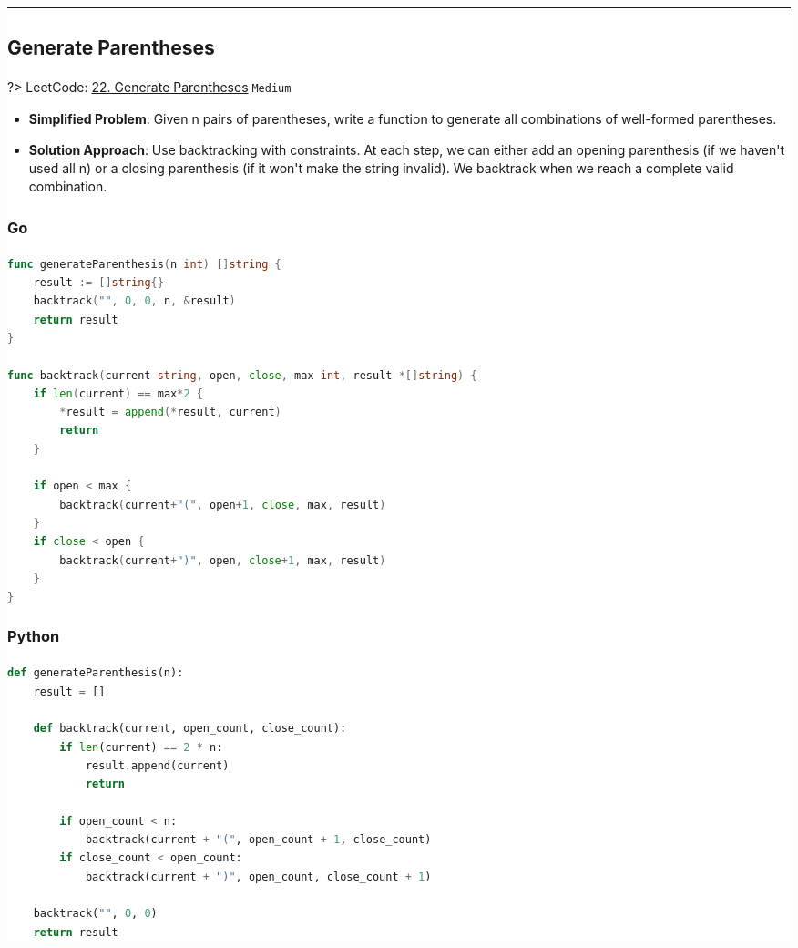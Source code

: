 
---

## Generate Parentheses
?> LeetCode: [22. Generate Parentheses](https://leetcode.com/problems/generate-parentheses/description/) `Medium`

- **Simplified Problem**: Given n pairs of parentheses, write a function to generate all combinations of well-formed parentheses.

- **Solution Approach**: Use backtracking with constraints. At each step, we can either add an opening parenthesis (if we haven't used all n) or a closing parenthesis (if it won't make the string invalid). We backtrack when we reach a complete valid combination.


### **Go**
```go
func generateParenthesis(n int) []string {
    result := []string{}
    backtrack("", 0, 0, n, &result)
    return result
}

func backtrack(current string, open, close, max int, result *[]string) {
    if len(current) == max*2 {
        *result = append(*result, current)
        return
    }
    
    if open < max {
        backtrack(current+"(", open+1, close, max, result)
    }
    if close < open {
        backtrack(current+")", open, close+1, max, result)
    }
}
```

### **Python**
```python
def generateParenthesis(n):
    result = []
    
    def backtrack(current, open_count, close_count):
        if len(current) == 2 * n:
            result.append(current)
            return
        
        if open_count < n:
            backtrack(current + "(", open_count + 1, close_count)
        if close_count < open_count:
            backtrack(current + ")", open_count, close_count + 1)
    
    backtrack("", 0, 0)
    return result
```
